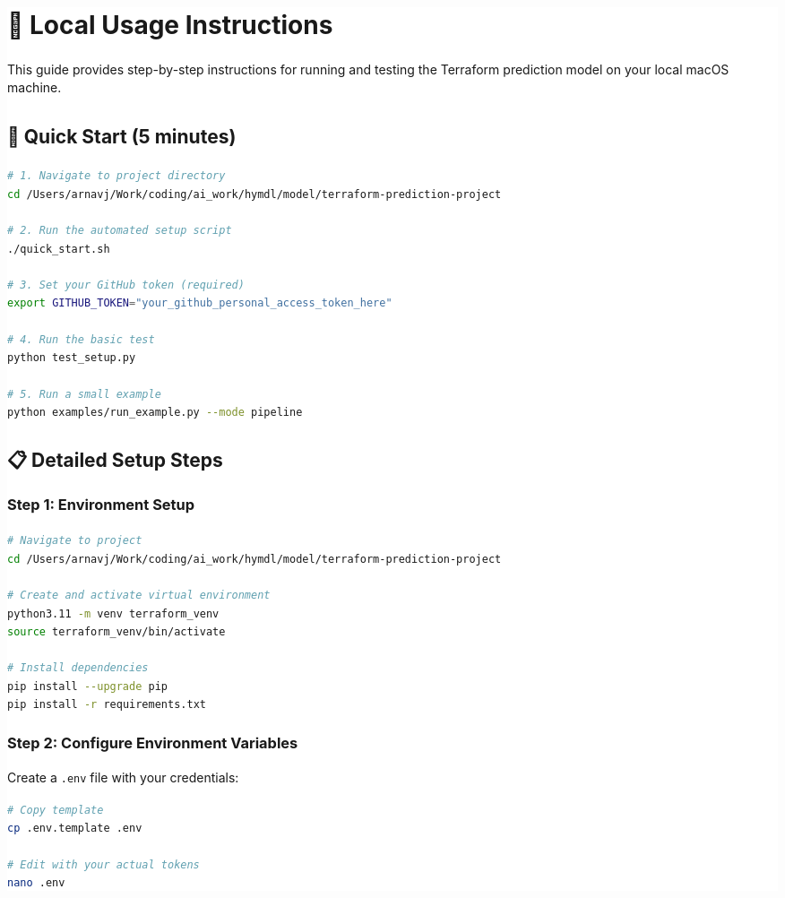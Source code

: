 # 🎯 Local Usage Instructions

This guide provides step-by-step instructions for running and testing the Terraform prediction model on your local macOS machine.

## 🚀 Quick Start (5 minutes)

```bash
# 1. Navigate to project directory
cd /Users/arnavj/Work/coding/ai_work/hymdl/model/terraform-prediction-project

# 2. Run the automated setup script
./quick_start.sh

# 3. Set your GitHub token (required)
export GITHUB_TOKEN="your_github_personal_access_token_here"

# 4. Run the basic test
python test_setup.py

# 5. Run a small example
python examples/run_example.py --mode pipeline
```

## 📋 Detailed Setup Steps

### Step 1: Environment Setup

```bash
# Navigate to project
cd /Users/arnavj/Work/coding/ai_work/hymdl/model/terraform-prediction-project

# Create and activate virtual environment
python3.11 -m venv terraform_venv
source terraform_venv/bin/activate

# Install dependencies
pip install --upgrade pip
pip install -r requirements.txt
```

### Step 2: Configure Environment Variables

Create a `.env` file with your credentials:

```bash
# Copy template
cp .env.template .env

# Edit with your actual tokens
nano .env
```
